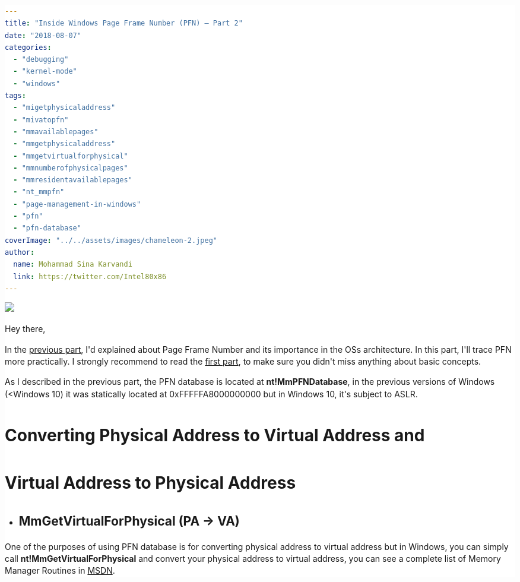 ```yaml
---
title: "Inside Windows Page Frame Number (PFN) – Part 2"
date: "2018-08-07"
categories: 
  - "debugging"
  - "kernel-mode"
  - "windows"
tags: 
  - "migetphysicaladdress"
  - "mivatopfn"
  - "mmavailablepages"
  - "mmgetphysicaladdress"
  - "mmgetvirtualforphysical"
  - "mmnumberofphysicalpages"
  - "mmresidentavailablepages"
  - "nt_mmpfn"
  - "page-management-in-windows"
  - "pfn"
  - "pfn-database"
coverImage: "../../assets/images/chameleon-2.jpeg"
author:
  name: Mohammad Sina Karvandi
  link: https://twitter.com/Intel80x86
---
```


![](../../assets/images/chameleon-2.jpeg)

Hey there,

In the [previous part](https://rayanfam.com/topics/inside-windows-page-frame-number-part1/), I'd explained about Page Frame Number and its importance in the OSs architecture. In this part, I'll trace PFN more practically. I strongly recommend to read the [first part](https://rayanfam.com/topics/inside-windows-page-frame-number-part1/), to make sure you didn't miss anything about basic concepts.

As I described in the previous part, the PFN database is located at **nt!MmPFNDatabase**, in the previous versions of Windows (<Windows 10) it was statically located at 0xFFFFFA8000000000 but in Windows 10, it's subject to ASLR.

# Converting Physical Address to Virtual Address and 

# Virtual Address to Physical Address

- ## MmGetVirtualForPhysical (PA -> VA)
    

One of the purposes of using PFN database is for converting physical address to virtual address but in Windows, you can simply call **nt!MmGetVirtualForPhysical** and convert your physical address to virtual address, you can see a complete list of Memory Manager Routines in [MSDN](https://msdn.microsoft.com/en-us/library/windows/hardware/ff554435(v=vs.85).aspx).
